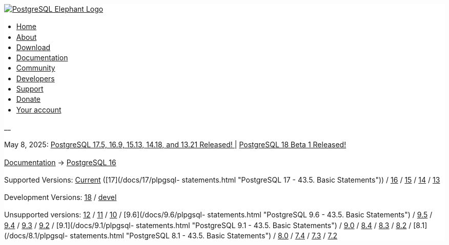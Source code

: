 [ ![PostgreSQL Elephant Logo](/media/img/about/press/elephant.png) ](/)

  * [Home](/ "Home")
  * [About](/about/ "About")
  * [Download](/download/ "Download")
  * [Documentation](/docs/ "Documentation")
  * [Community](/community/ "Community")
  * [Developers](/developer/ "Developers")
  * [Support](/support/ "Support")
  * [Donate](/about/donate/ "Donate")
  * [Your account](/account/ "Your account")

__

May 8, 2025: [ PostgreSQL 17.5, 16.9, 15.13, 14.18, and 13.21 Released! ](/about/news/postgresql-175-169-1513-1418-and-1321-released-3072/) | [ PostgreSQL 18 Beta 1 Released! ](/about/news/postgresql-18-beta-1-released-3070/)

[Documentation](/docs/ "Documentation") -> [PostgreSQL
16](/docs/16/index.html)

Supported Versions: [Current](/docs/current/plpgsql-statements.html
"PostgreSQL 17 - 43.5. Basic Statements") ([17](/docs/17/plpgsql-
statements.html "PostgreSQL 17 - 43.5. Basic Statements")) /
[16](/docs/16/plpgsql-statements.html "PostgreSQL 16 - 43.5. Basic
Statements") / [15](/docs/15/plpgsql-statements.html "PostgreSQL 15 -
43.5. Basic Statements") / [14](/docs/14/plpgsql-statements.html "PostgreSQL
14 - 43.5. Basic Statements") / [13](/docs/13/plpgsql-statements.html
"PostgreSQL 13 - 43.5. Basic Statements")

Development Versions: [18](/docs/18/plpgsql-statements.html "PostgreSQL 18 -
43.5. Basic Statements") / [devel](/docs/devel/plpgsql-statements.html
"PostgreSQL devel - 43.5. Basic Statements")

Unsupported versions: [12](/docs/12/plpgsql-statements.html "PostgreSQL 12 -
43.5. Basic Statements") / [11](/docs/11/plpgsql-statements.html "PostgreSQL
11 - 43.5. Basic Statements") / [10](/docs/10/plpgsql-statements.html
"PostgreSQL 10 - 43.5. Basic Statements") / [9.6](/docs/9.6/plpgsql-
statements.html "PostgreSQL 9.6 - 43.5. Basic Statements") /
[9.5](/docs/9.5/plpgsql-statements.html "PostgreSQL 9.5 - 43.5. Basic
Statements") / [9.4](/docs/9.4/plpgsql-statements.html "PostgreSQL 9.4 -
43.5. Basic Statements") / [9.3](/docs/9.3/plpgsql-statements.html "PostgreSQL
9.3 - 43.5. Basic Statements") / [9.2](/docs/9.2/plpgsql-statements.html
"PostgreSQL 9.2 - 43.5. Basic Statements") / [9.1](/docs/9.1/plpgsql-
statements.html "PostgreSQL 9.1 - 43.5. Basic Statements") /
[9.0](/docs/9.0/plpgsql-statements.html "PostgreSQL 9.0 - 43.5. Basic
Statements") / [8.4](/docs/8.4/plpgsql-statements.html "PostgreSQL 8.4 -
43.5. Basic Statements") / [8.3](/docs/8.3/plpgsql-statements.html "PostgreSQL
8.3 - 43.5. Basic Statements") / [8.2](/docs/8.2/plpgsql-statements.html
"PostgreSQL 8.2 - 43.5. Basic Statements") / [8.1](/docs/8.1/plpgsql-
statements.html "PostgreSQL 8.1 - 43.5. Basic Statements") /
[8.0](/docs/8.0/plpgsql-statements.html "PostgreSQL 8.0 - 43.5. Basic
Statements") / [7.4](/docs/7.4/plpgsql-statements.html "PostgreSQL 7.4 -
43.5. Basic Statements") / [7.3](/docs/7.3/plpgsql-statements.html "PostgreSQL
7.3 - 43.5. Basic Statements") / [7.2](/docs/7.2/plpgsql-statements.html
"PostgreSQL 7.2 - 43.5. Basic Statements")
